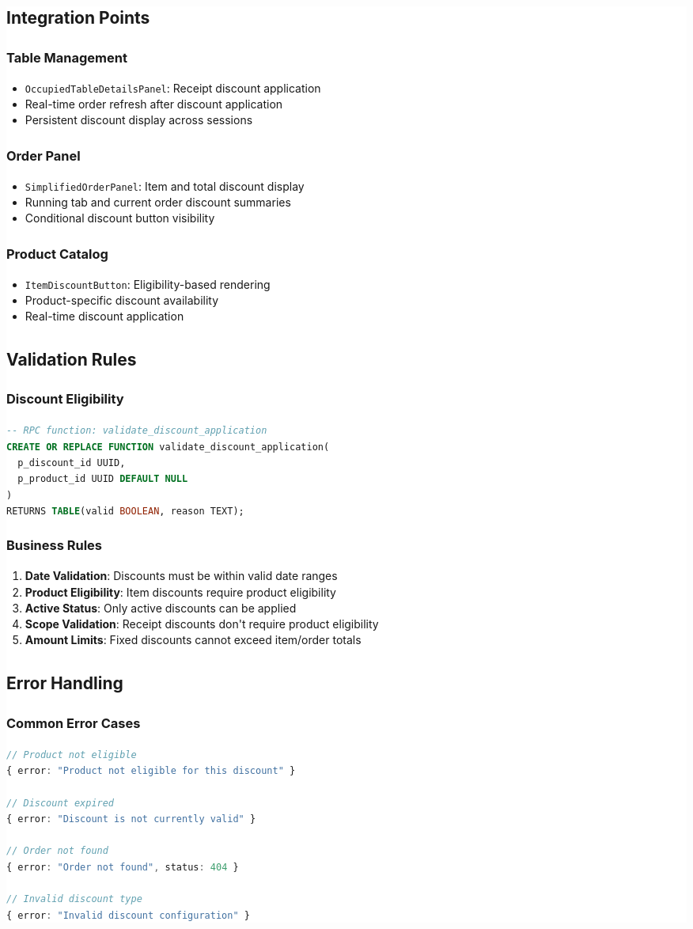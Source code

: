 ## Integration Points

### Table Management
- `OccupiedTableDetailsPanel`: Receipt discount application
- Real-time order refresh after discount application
- Persistent discount display across sessions

### Order Panel
- `SimplifiedOrderPanel`: Item and total discount display
- Running tab and current order discount summaries
- Conditional discount button visibility

### Product Catalog
- `ItemDiscountButton`: Eligibility-based rendering
- Product-specific discount availability
- Real-time discount application

## Validation Rules

### Discount Eligibility
```sql
-- RPC function: validate_discount_application
CREATE OR REPLACE FUNCTION validate_discount_application(
  p_discount_id UUID,
  p_product_id UUID DEFAULT NULL
)
RETURNS TABLE(valid BOOLEAN, reason TEXT);
```

### Business Rules
1. **Date Validation**: Discounts must be within valid date ranges
2. **Product Eligibility**: Item discounts require product eligibility
3. **Active Status**: Only active discounts can be applied
4. **Scope Validation**: Receipt discounts don't require product eligibility
5. **Amount Limits**: Fixed discounts cannot exceed item/order totals

## Error Handling

### Common Error Cases
```typescript
// Product not eligible
{ error: "Product not eligible for this discount" }

// Discount expired
{ error: "Discount is not currently valid" }

// Order not found
{ error: "Order not found", status: 404 }

// Invalid discount type
{ error: "Invalid discount configuration" }
```
